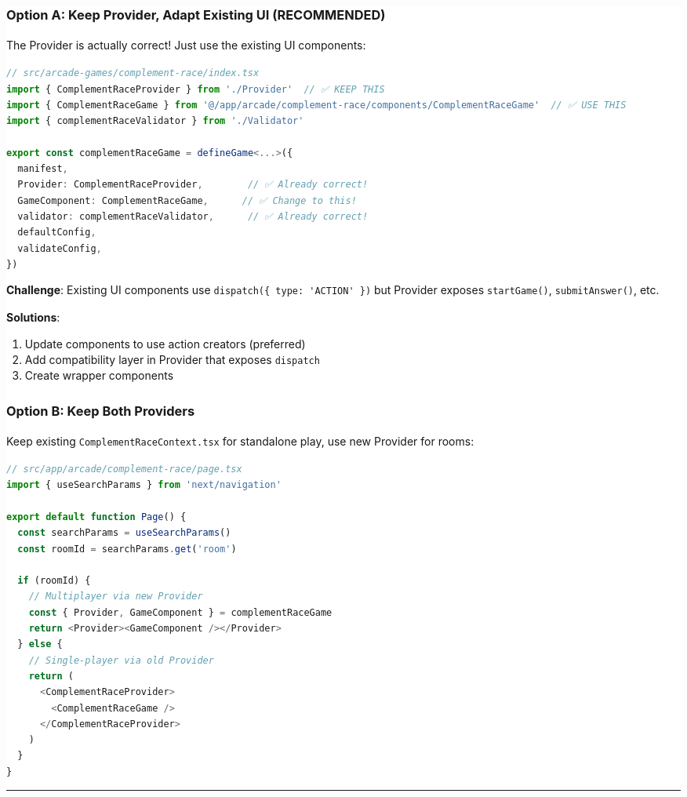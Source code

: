 ### Option A: Keep Provider, Adapt Existing UI (RECOMMENDED)

The Provider is actually correct! Just use the existing UI components:

```typescript
// src/arcade-games/complement-race/index.tsx
import { ComplementRaceProvider } from './Provider'  // ✅ KEEP THIS
import { ComplementRaceGame } from '@/app/arcade/complement-race/components/ComplementRaceGame'  // ✅ USE THIS
import { complementRaceValidator } from './Validator'

export const complementRaceGame = defineGame<...>({
  manifest,
  Provider: ComplementRaceProvider,        // ✅ Already correct!
  GameComponent: ComplementRaceGame,      // ✅ Change to this!
  validator: complementRaceValidator,      // ✅ Already correct!
  defaultConfig,
  validateConfig,
})
```

**Challenge**: Existing UI components use `dispatch({ type: 'ACTION' })` but Provider exposes `startGame()`, `submitAnswer()`, etc.

**Solutions**:
1. Update components to use action creators (preferred)
2. Add compatibility layer in Provider that exposes `dispatch`
3. Create wrapper components

### Option B: Keep Both Providers

Keep existing `ComplementRaceContext.tsx` for standalone play, use new Provider for rooms:

```typescript
// src/app/arcade/complement-race/page.tsx
import { useSearchParams } from 'next/navigation'

export default function Page() {
  const searchParams = useSearchParams()
  const roomId = searchParams.get('room')

  if (roomId) {
    // Multiplayer via new Provider
    const { Provider, GameComponent } = complementRaceGame
    return <Provider><GameComponent /></Provider>
  } else {
    // Single-player via old Provider
    return (
      <ComplementRaceProvider>
        <ComplementRaceGame />
      </ComplementRaceProvider>
    )
  }
}
```

---